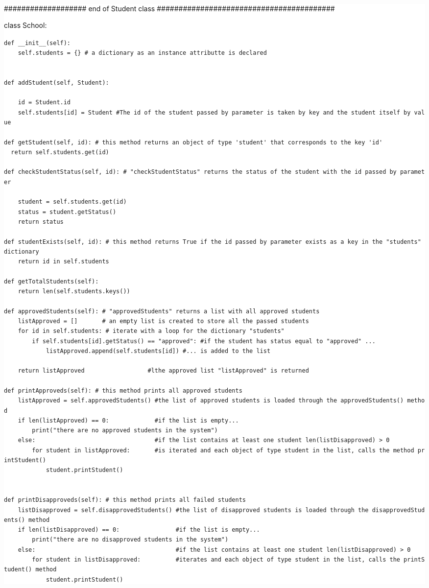 ################### end of Student class #########################################


class School:
    
    def __init__(self):
        self.students = {} # a dictionary as an instance attributte is declared
    
    
    def addStudent(self, Student):
         
        id = Student.id
        self.students[id] = Student #The id of the student passed by parameter is taken by key and the student itself by value
    
    def getStudent(self, id): # this method returns an object of type 'student' that corresponds to the key 'id' 
      return self.students.get(id)
              
    def checkStudentStatus(self, id): # "checkStudentStatus" returns the status of the student with the id passed by parameter
        
        student = self.students.get(id)
        status = student.getStatus()
        return status
    
    def studentExists(self, id): # this method returns True if the id passed by parameter exists as a key in the "students" dictionary
        return id in self.students
    
    def getTotalStudents(self):
        return len(self.students.keys())
    
    def approvedStudents(self): # "approvedStudents" returns a list with all approved students
        listApproved = []       # an empty list is created to store all the passed students
        for id in self.students: # iterate with a loop for the dictionary "students"
            if self.students[id].getStatus() == "approved": #if the student has status equal to "approved" ...
                listApproved.append(self.students[id]) #... is added to the list
                    
        return listApproved                  #lthe approved list "listApproved" is returned
     
    def printApproveds(self): # this method prints all approved students
        listApproved = self.approvedStudents() #the list of approved students is loaded through the approvedStudents() method
        if len(listApproved) == 0:             #if the list is empty...
            print("there are no approved students in the system")
        else:                                  #if the list contains at least one student len(listDisapproved) > 0
            for student in listApproved:       #is iterated and each object of type student in the list, calls the method printStudent()
                student.printStudent()
            
        
    def printDisapproveds(self): # this method prints all failed students
        listDisapproved = self.disapprovedStudents() #the list of disapproved students is loaded through the disapprovedStudents() method
        if len(listDisapproved) == 0:                #if the list is empty...
            print("there are no disapproved students in the system") 
        else:                                        #if the list contains at least one student len(listDisapproved) > 0
            for student in listDisapproved:          #iterates and each object of type student in the list, calls the printStudent() method
                student.printStudent()
        
